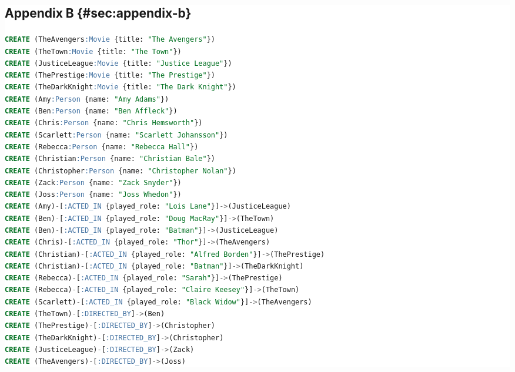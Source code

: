 ## Appendix B {#sec:appendix-b}

```sql
CREATE (TheAvengers:Movie {title: "The Avengers"})
CREATE (TheTown:Movie {title: "The Town"})
CREATE (JusticeLeague:Movie {title: "Justice League"})
CREATE (ThePrestige:Movie {title: "The Prestige"})
CREATE (TheDarkKnight:Movie {title: "The Dark Knight"})
CREATE (Amy:Person {name: "Amy Adams"})
CREATE (Ben:Person {name: "Ben Affleck"})
CREATE (Chris:Person {name: "Chris Hemsworth"})
CREATE (Scarlett:Person {name: "Scarlett Johansson"})
CREATE (Rebecca:Person {name: "Rebecca Hall"})
CREATE (Christian:Person {name: "Christian Bale"})
CREATE (Christopher:Person {name: "Christopher Nolan"})
CREATE (Zack:Person {name: "Zack Snyder"})
CREATE (Joss:Person {name: "Joss Whedon"})
CREATE (Amy)-[:ACTED_IN {played_role: "Lois Lane"}]->(JusticeLeague)
CREATE (Ben)-[:ACTED_IN {played_role: "Doug MacRay"}]->(TheTown)
CREATE (Ben)-[:ACTED_IN {played_role: "Batman"}]->(JusticeLeague)
CREATE (Chris)-[:ACTED_IN {played_role: "Thor"}]->(TheAvengers)
CREATE (Christian)-[:ACTED_IN {played_role: "Alfred Borden"}]->(ThePrestige)
CREATE (Christian)-[:ACTED_IN {played_role: "Batman"}]->(TheDarkKnight)
CREATE (Rebecca)-[:ACTED_IN {played_role: "Sarah"}]->(ThePrestige)
CREATE (Rebecca)-[:ACTED_IN {played_role: "Claire Keesey"}]->(TheTown)
CREATE (Scarlett)-[:ACTED_IN {played_role: "Black Widow"}]->(TheAvengers)
CREATE (TheTown)-[:DIRECTED_BY]->(Ben)
CREATE (ThePrestige)-[:DIRECTED_BY]->(Christopher)
CREATE (TheDarkKnight)-[:DIRECTED_BY]->(Christopher)
CREATE (JusticeLeague)-[:DIRECTED_BY]->(Zack)
CREATE (TheAvengers)-[:DIRECTED_BY]->(Joss)
```


[^allegro]: [https://franz.com/agraph/allegrograph/](https://franz.com/agraph/allegrograph/)
[^graphdb]: [http://graphdb.ontotext.com/](http://graphdb.ontotext.com/)
[^blaze]: [https://www.blazegraph.com/](https://www.blazegraph.com/)
[^neo4j]: [https://neo4j.com](https://neo4j.com)
[^cypher]: [https://neo4j.com/developer/cypher/](https://neo4j.com/developer/cypher/)
[^opencypher]: [http://www.opencypher.org/](http://www.opencypher.org/)
[^janus]: [https://janusgraph.org/](https://janusgraph.org/)
[^gremlin-janus]: [https://docs.janusgraph.org/latest/gremlin.html](https://docs.janusgraph.org/latest/gremlin.html)